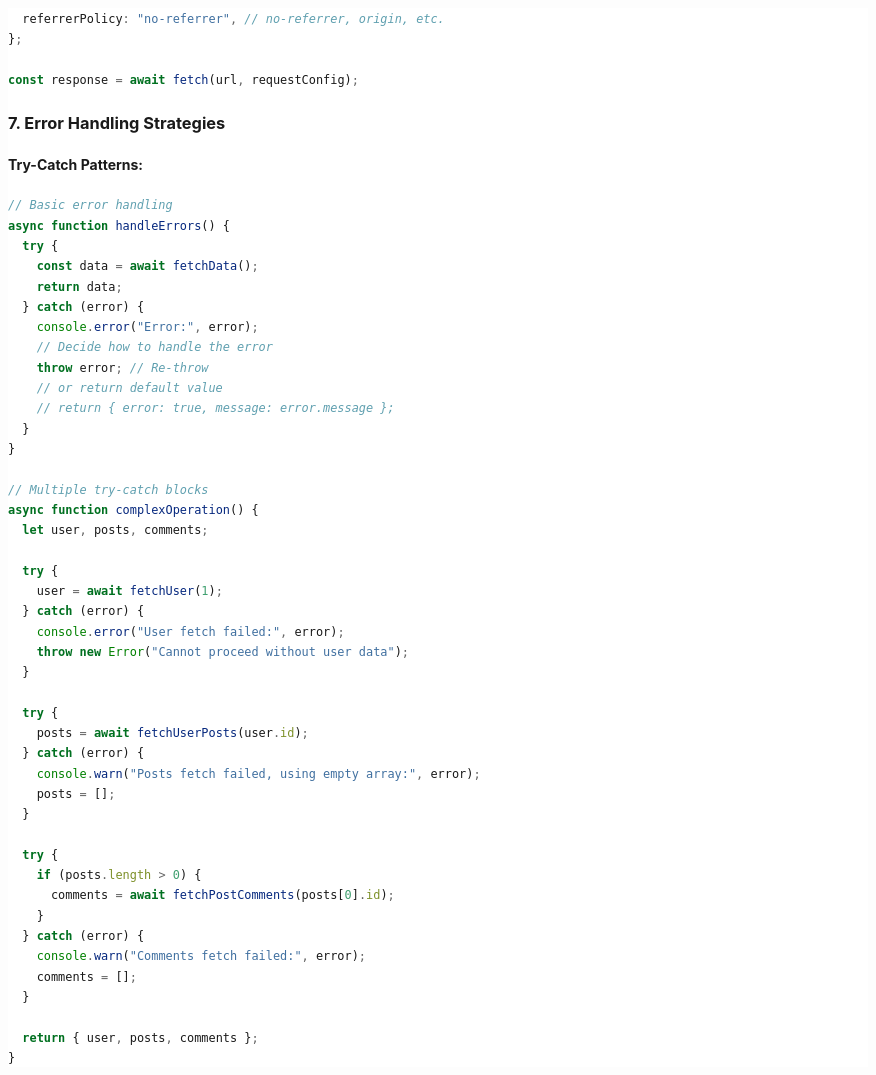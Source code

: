 ```javascript
  referrerPolicy: "no-referrer", // no-referrer, origin, etc.
};

const response = await fetch(url, requestConfig);
```

### 7. Error Handling Strategies

#### Try-Catch Patterns:

```javascript
// Basic error handling
async function handleErrors() {
  try {
    const data = await fetchData();
    return data;
  } catch (error) {
    console.error("Error:", error);
    // Decide how to handle the error
    throw error; // Re-throw
    // or return default value
    // return { error: true, message: error.message };
  }
}

// Multiple try-catch blocks
async function complexOperation() {
  let user, posts, comments;

  try {
    user = await fetchUser(1);
  } catch (error) {
    console.error("User fetch failed:", error);
    throw new Error("Cannot proceed without user data");
  }

  try {
    posts = await fetchUserPosts(user.id);
  } catch (error) {
    console.warn("Posts fetch failed, using empty array:", error);
    posts = [];
  }

  try {
    if (posts.length > 0) {
      comments = await fetchPostComments(posts[0].id);
    }
  } catch (error) {
    console.warn("Comments fetch failed:", error);
    comments = [];
  }

  return { user, posts, comments };
}
```
